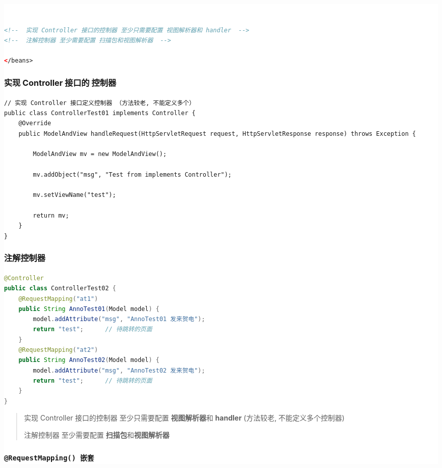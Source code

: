 ```xml


<!--  实现 Controller 接口的控制器 至少只需要配置 视图解析器和 handler  -->
<!--  注解控制器 至少需要配置 扫描包和视图解析器  -->

</beans>
```

### 实现 Controller 接口的 控制器

```
// 实现 Controller 接口定义控制器 （方法较老, 不能定义多个）
public class ControllerTest01 implements Controller {
    @Override
    public ModelAndView handleRequest(HttpServletRequest request, HttpServletResponse response) throws Exception {

        ModelAndView mv = new ModelAndView();

        mv.addObject("msg", "Test from implements Controller");

        mv.setViewName("test");

        return mv;
    }
}
```

### 注解控制器

```java
@Controller
public class ControllerTest02 {
    @RequestMapping("at1")
    public String AnnoTest01(Model model) {
        model.addAttribute("msg", "AnnoTest01 发来贺电");
        return "test";      // 待跳转的页面
    }
    @RequestMapping("at2")
    public String AnnoTest02(Model model) {
        model.addAttribute("msg", "AnnoTest02 发来贺电");
        return "test";      // 待跳转的页面
    }
}
```

> 实现 Controller 接口的控制器 至少只需要配置 **视图解析器**和 **handler**	(方法较老, 不能定义多个控制器)
>
> 注解控制器 至少需要配置 **扫描包**和**视图解析器**

### `@RequestMapping() 嵌套`

